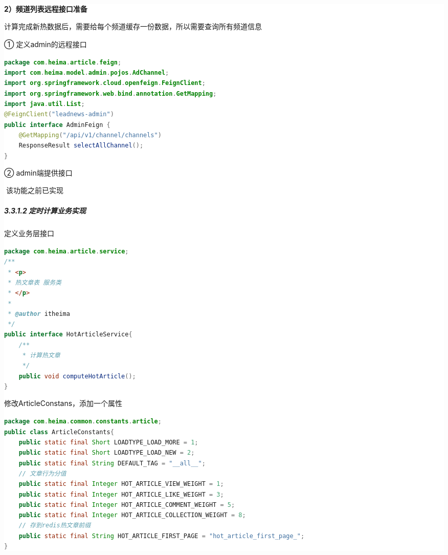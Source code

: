**2）频道列表远程接口准备**

计算完成新热数据后，需要给每个频道缓存一份数据，所以需要查询所有频道信息

① 定义admin的远程接口

```java
package com.heima.article.feign;
import com.heima.model.admin.pojos.AdChannel;
import org.springframework.cloud.openfeign.FeignClient;
import org.springframework.web.bind.annotation.GetMapping;
import java.util.List;
@FeignClient("leadnews-admin")
public interface AdminFeign {
    @GetMapping("/api/v1/channel/channels")
    ResponseResult selectAllChannel();
}
```

② admin端提供接口

​	该功能之前已实现

##### 3.3.1.2 定时计算业务实现

定义业务层接口

```java
package com.heima.article.service;
/**
 * <p>
 * 热文章表 服务类
 * </p>
 *
 * @author itheima
 */
public interface HotArticleService{
    /**
     * 计算热文章
     */
    public void computeHotArticle();
}
```

修改ArticleConstans，添加一个属性

```java
package com.heima.common.constants.article;
public class ArticleConstants{
    public static final Short LOADTYPE_LOAD_MORE = 1;
    public static final Short LOADTYPE_LOAD_NEW = 2;
    public static final String DEFAULT_TAG = "__all__";
    // 文章行为分值
    public static final Integer HOT_ARTICLE_VIEW_WEIGHT = 1;
    public static final Integer HOT_ARTICLE_LIKE_WEIGHT = 3;
    public static final Integer HOT_ARTICLE_COMMENT_WEIGHT = 5;
    public static final Integer HOT_ARTICLE_COLLECTION_WEIGHT = 8;
    // 存到redis热文章前缀
    public static final String HOT_ARTICLE_FIRST_PAGE = "hot_article_first_page_";
}
```
